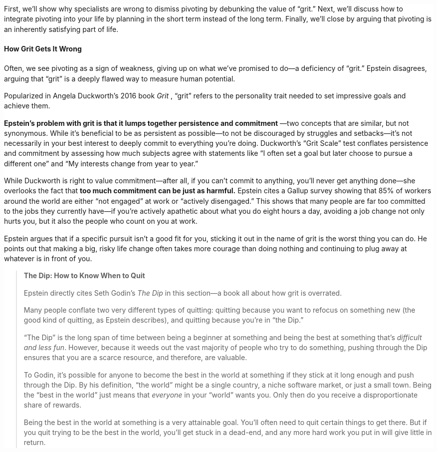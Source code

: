 First, we’ll show why specialists are wrong to dismiss pivoting by debunking the value of “grit.” Next, we’ll discuss how to integrate pivoting into your life by planning in the short term instead of the long term. Finally, we’ll close by arguing that pivoting is an inherently satisfying part of life.

#### How Grit Gets It Wrong

Often, we see pivoting as a sign of weakness, giving up on what we’ve promised to do—a deficiency of “grit.” Epstein disagrees, arguing that “grit” is a deeply flawed way to measure human potential.

Popularized in Angela Duckworth’s 2016 book _Grit_ , “grit” refers to the personality trait needed to set impressive goals and achieve them.

**Epstein’s problem with grit is that it lumps together persistence and commitment** —two concepts that are similar, but not synonymous. While it’s beneficial to be as persistent as possible—to not be discouraged by struggles and setbacks—it’s not necessarily in your best interest to deeply commit to everything you’re doing. Duckworth’s “Grit Scale” test conflates persistence and commitment by assessing how much subjects agree with statements like “I often set a goal but later choose to pursue a different one” and “My interests change from year to year.”

While Duckworth is right to value commitment—after all, if you can’t commit to anything, you’ll never get anything done—she overlooks the fact that **too much commitment can be just as harmful.** Epstein cites a Gallup survey showing that 85% of workers around the world are either “not engaged” at work or “actively disengaged.” This shows that many people are far too committed to the jobs they currently have—if you’re actively apathetic about what you do eight hours a day, avoiding a job change not only hurts you, but it also the people who count on you at work.

Epstein argues that if a specific pursuit isn’t a good fit for you, sticking it out in the name of grit is the worst thing you can do. He points out that making a big, risky life change often takes more courage than doing nothing and continuing to plug away at whatever is in front of you.

> **The Dip: How to Know When to Quit**
> 
> Epstein directly cites Seth Godin’s _The Dip_ in this section—a book all about how grit is overrated.
> 
> Many people conflate two very different types of quitting: quitting because you want to refocus on something new (the good kind of quitting, as Epstein describes), and quitting because you’re in “the Dip.”
> 
> “The Dip” is the long span of time between being a beginner at something and being the best at something that’s _difficult and less fun_. However, because it weeds out the vast majority of people who try to do something, pushing through the Dip ensures that you are a scarce resource, and therefore, are valuable.
> 
> To Godin, it’s possible for anyone to become the best in the world at something if they stick at it long enough and push through the Dip. By his definition, “the world” might be a single country, a niche software market, or just a small town. Being the “best in the world” just means that _everyone_ in your “world” wants you. Only then do you receive a disproportionate share of rewards.
> 
> Being the best in the world at something is a very attainable goal. You’ll often need to quit certain things to get there. But if you quit trying to be the best in the world, you’ll get stuck in a dead-end, and any more hard work you put in will give little in return.
